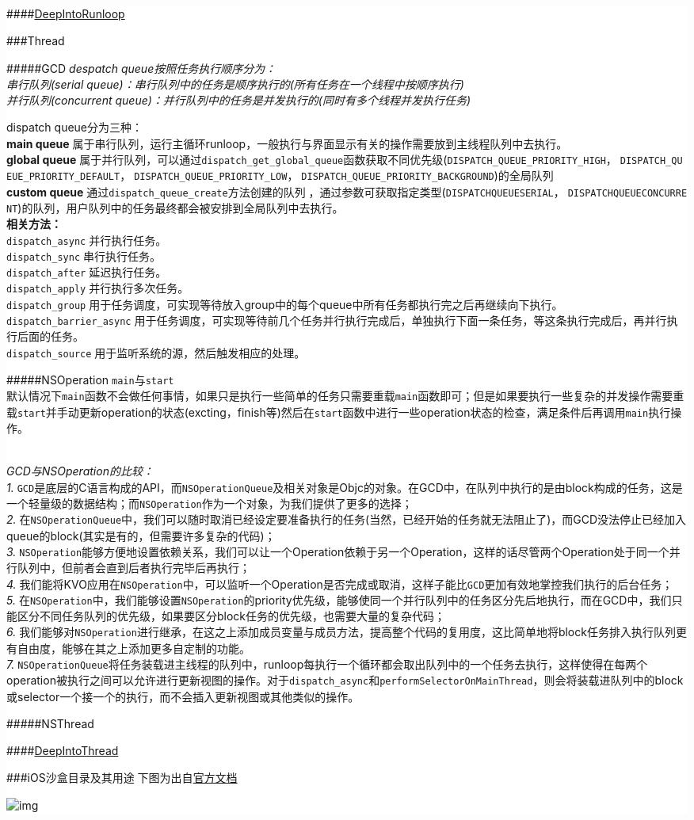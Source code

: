 ####[DeepIntoRunloop](https://github.com/zrongl/DeepIntoRunloop)

###Thread

#####GCD
*despatch queue按照任务执行顺序分为：<br />
串行队列(serial queue)：串行队列中的任务是顺序执行的(所有任务在一个线程中按顺序执行)<br />
并行队列(concurrent queue)：并行队列中的任务是并发执行的(同时有多个线程并发执行任务)*

dispatch queue分为三种：<br />
**main queue** 属于串行队列，运行主循环runloop，一般执行与界面显示有关的操作需要放到主线程队列中去执行。<br />
**global queue** 属于并行队列，可以通过`dispatch_get_global_queue`函数获取不同优先级(`DISPATCH_QUEUE_PRIORITY_HIGH`，
`DISPATCH_QUEUE_PRIORITY_DEFAULT`，
`DISPATCH_QUEUE_PRIORITY_LOW`，
`DISPATCH_QUEUE_PRIORITY_BACKGROUND`)的全局队列<br />
**custom queue** 通过`dispatch_queue_create`方法创建的队列 ，通过参数可获取指定类型(`DISPATCHQUEUESERIAL`，
`DISPATCHQUEUECONCURRENT`)的队列，用户队列中的任务最终都会被安排到全局队列中去执行。<br />
**相关方法：**<br />
`dispatch_async` 并行执行任务。<br />
`dispatch_sync` 串行执行任务。<br />
`dispatch_after` 延迟执行任务。<br />
`dispatch_apply` 并行执行多次任务。<br />
`dispatch_group` 用于任务调度，可实现等待放入group中的每个queue中所有任务都执行完之后再继续向下执行。<br />
`dispatch_barrier_async` 用于任务调度，可实现等待前几个任务并行执行完成后，单独执行下面一条任务，等这条执行完成后，再并行执行后面的任务。<br />
`dispatch_source` 用于监听系统的源，然后触发相应的处理。<br />

#####NSOperation
`main`与`start`<br />默认情况下`main`函数不会做任何事情，如果只是执行一些简单的任务只需要重载`main`函数即可；但是如果要执行一些复杂的并发操作需要重载`start`并手动更新operation的状态(excting，finish等)然后在`start`函数中进行一些operation状态的检查，满足条件后再调用`main`执行操作。<br /><br />

*GCD与NSOperation的比较：<br />*
*1.* `GCD`是底层的C语言构成的API，而`NSOperationQueue`及相关对象是Objc的对象。在GCD中，在队列中执行的是由block构成的任务，这是一个轻量级的数据结构；而`NSOperation`作为一个对象，为我们提供了更多的选择；<br />
*2.* 在`NSOperationQueue`中，我们可以随时取消已经设定要准备执行的任务(当然，已经开始的任务就无法阻止了)，而GCD没法停止已经加入queue的block(其实是有的，但需要许多复杂的代码)；<br />
*3.* `NSOperation`能够方便地设置依赖关系，我们可以让一个Operation依赖于另一个Operation，这样的话尽管两个Operation处于同一个并行队列中，但前者会直到后者执行完毕后再执行；<br />
*4.* 我们能将KVO应用在`NSOperation`中，可以监听一个Operation是否完成或取消，这样子能比`GCD`更加有效地掌控我们执行的后台任务；<br />
*5.* 在`NSOperation`中，我们能够设置`NSOperation`的priority优先级，能够使同一个并行队列中的任务区分先后地执行，而在GCD中，我们只能区分不同任务队列的优先级，如果要区分block任务的优先级，也需要大量的复杂代码；<br />
*6.* 我们能够对`NSOperation`进行继承，在这之上添加成员变量与成员方法，提高整个代码的复用度，这比简单地将block任务排入执行队列更有自由度，能够在其之上添加更多自定制的功能。<br />
*7.* `NSOperationQueue`将任务装载进主线程的队列中，runloop每执行一个循环都会取出队列中的一个任务去执行，这样使得在每两个operation被执行之间可以允许进行更新视图的操作。对于`dispatch_async`和`performSelectorOnMainThread`，则会将装载进队列中的block或selector一个接一个的执行，而不会插入更新视图或其他类似的操作。

#####NSThread

####[DeepIntoThread](https://github.com/zrongl/DeepIntoThread)

###iOS沙盒目录及其用途
下图为出自[官方文档](https://developer.apple.com/library/mac/documentation/FileManagement/Conceptual/FileSystemProgrammingGuide/Introduction/Introduction.html#//apple_ref/doc/uid/TP40010672-CH1-SW1)

![img](http://zrongl.github.io/images/post/2015-05-12-ios-objectiveC-dry-cargo-img02.png)

